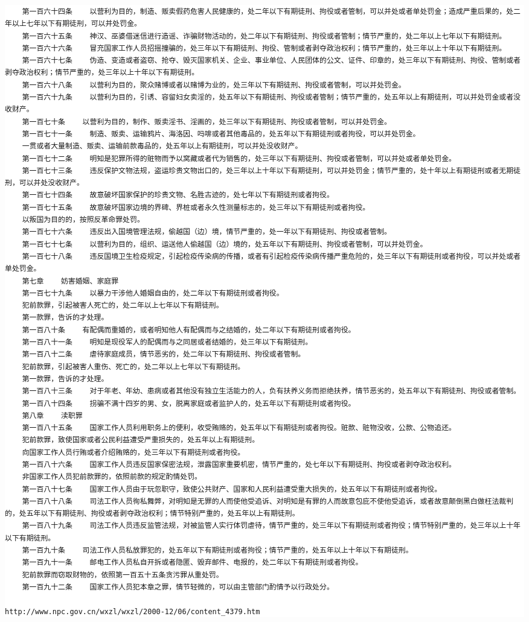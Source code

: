         第一百六十四条    以营利为目的，制造、贩卖假药危害人民健康的，处二年以下有期徒刑、拘役或者管制，可以并处或者单处罚金；造成严重后果的，处二年以上七年以下有期徒刑，可以并处罚金。
        第一百六十五条    神汉、巫婆借迷信进行造谣、诈骗财物活动的，处二年以下有期徒刑、拘役或者管制；情节严重的，处二年以上七年以下有期徒刑。
        第一百六十六条    冒充国家工作人员招摇撞骗的，处三年以下有期徒刑、拘役、管制或者剥夺政治权利；情节严重的，处三年以上十年以下有期徒刑。
        第一百六十七条    伪造、变造或者盗窃、抢夺、毁灭国家机关、企业、事业单位、人民团体的公文、证件、印章的，处三年以下有期徒刑、拘役、管制或者剥夺政治权利；情节严重的，处三年以上十年以下有期徒刑。
        第一百六十八条    以营利为目的，聚众赌博或者以赌博为业的，处三年以下有期徒刑、拘役或者管制，可以并处罚金。
        第一百六十九条    以营利为目的，引诱、容留妇女卖淫的，处五年以下有期徒刑、拘役或者管制；情节严重的，处五年以上有期徒刑，可以并处罚金或者没收财产。
        第一百七十条    以营利为目的，制作、贩卖淫书、淫画的，处三年以下有期徒刑、拘役或者管制，可以并处罚金。
        第一百七十一条    制造、贩卖、运输鸦片、海洛因、吗啡或者其他毒品的，处五年以下有期徒刑或者拘役，可以并处罚金。
        一贯或者大量制造、贩卖、运输前款毒品的，处五年以上有期徒刑，可以并处没收财产。
        第一百七十二条    明知是犯罪所得的赃物而予以窝藏或者代为销售的，处三年以下有期徒刑、拘役或者管制，可以并处或者单处罚金。
        第一百七十三条    违反保护文物法规，盗运珍贵文物出口的，处三年以上十年以下有期徒刑，可以并处罚金；情节严重的，处十年以上有期徒刑或者无期徒刑，可以并处没收财产。
        第一百七十四条    故意破坏国家保护的珍贵文物、名胜古迹的，处七年以下有期徒刑或者拘役。
        第一百七十五条    故意破坏国家边境的界碑、界桩或者永久性测量标志的，处三年以下有期徒刑或者拘役。
        以叛国为目的的，按照反革命罪处罚。
        第一百七十六条    违反出入国境管理法规，偷越国（边）境，情节严重的，处一年以下有期徒刑、拘役或者管制。
        第一百七十七条    以营利为目的，组织、运送他人偷越国（边）境的，处五年以下有期徒刑、拘役或者管制，可以并处罚金。
        第一百七十八条    违反国境卫生检疫规定，引起检疫传染病的传播，或者有引起检疫传染病传播严重危险的，处三年以下有期徒刑或者拘役，可以并处或者单处罚金。
        第七章    妨害婚姻、家庭罪
        第一百七十九条    以暴力干涉他人婚姻自由的，处二年以下有期徒刑或者拘役。
        犯前款罪，引起被害人死亡的，处二年以上七年以下有期徒刑。
        第一款罪，告诉的才处理。
        第一百八十条    有配偶而重婚的，或者明知他人有配偶而与之结婚的，处二年以下有期徒刑或者拘役。
        第一百八十一条    明知是现役军人的配偶而与之同居或者结婚的，处三年以下有期徒刑。
        第一百八十二条    虐待家庭成员，情节恶劣的，处二年以下有期徒刑、拘役或者管制。
        犯前款罪，引起被害人重伤、死亡的，处二年以上七年以下有期徒刑。
        第一款罪，告诉的才处理。
        第一百八十三条    对于年老、年幼、患病或者其他没有独立生活能力的人，负有扶养义务而拒绝扶养，情节恶劣的，处五年以下有期徒刑、拘役或者管制。
        第一百八十四条    拐骗不满十四岁的男、女，脱离家庭或者监护人的，处五年以下有期徒刑或者拘役。
        第八章    渎职罪
        第一百八十五条    国家工作人员利用职务上的便利，收受贿赂的，处五年以下有期徒刑或者拘役。赃款、赃物没收，公款、公物追还。
        犯前款罪，致使国家或者公民利益遭受严重损失的，处五年以上有期徒刑。
        向国家工作人员行贿或者介绍贿赂的，处三年以下有期徒刑或者拘役。
        第一百八十六条    国家工作人员违反国家保密法规，泄露国家重要机密，情节严重的，处七年以下有期徒刑、拘役或者剥夺政治权利。
        非国家工作人员犯前款罪的，依照前款的规定酌情处罚。
        第一百八十七条    国家工作人员由于玩忽职守，致使公共财产、国家和人民利益遭受重大损失的，处五年以下有期徒刑或者拘役。
        第一百八十八条    司法工作人员徇私舞弊，对明知是无罪的人而使他受追诉、对明知是有罪的人而故意包庇不使他受追诉，或者故意颠倒黑白做枉法裁判的，处五年以下有期徒刑、拘役或者剥夺政治权利；情节特别严重的，处五年以上有期徒刑。
        第一百八十九条    司法工作人员违反监管法规，对被监管人实行体罚虐待，情节严重的，处三年以下有期徒刑或者拘役；情节特别严重的，处三年以上十年以下有期徒刑。
        第一百九十条    司法工作人员私放罪犯的，处五年以下有期徒刑或者拘役；情节严重的，处五年以上十年以下有期徒刑。
        第一百九十一条    邮电工作人员私自开拆或者隐匿、毁弃邮件、电报的，处二年以下有期徒刑或者拘役。
        犯前款罪而窃取财物的，依照第一百五十五条贪污罪从重处罚。
        第一百九十二条    国家工作人员犯本章之罪，情节轻微的，可以由主管部门酌情予以行政处分。

    http://www.npc.gov.cn/wxzl/wxzl/2000-12/06/content_4379.htm